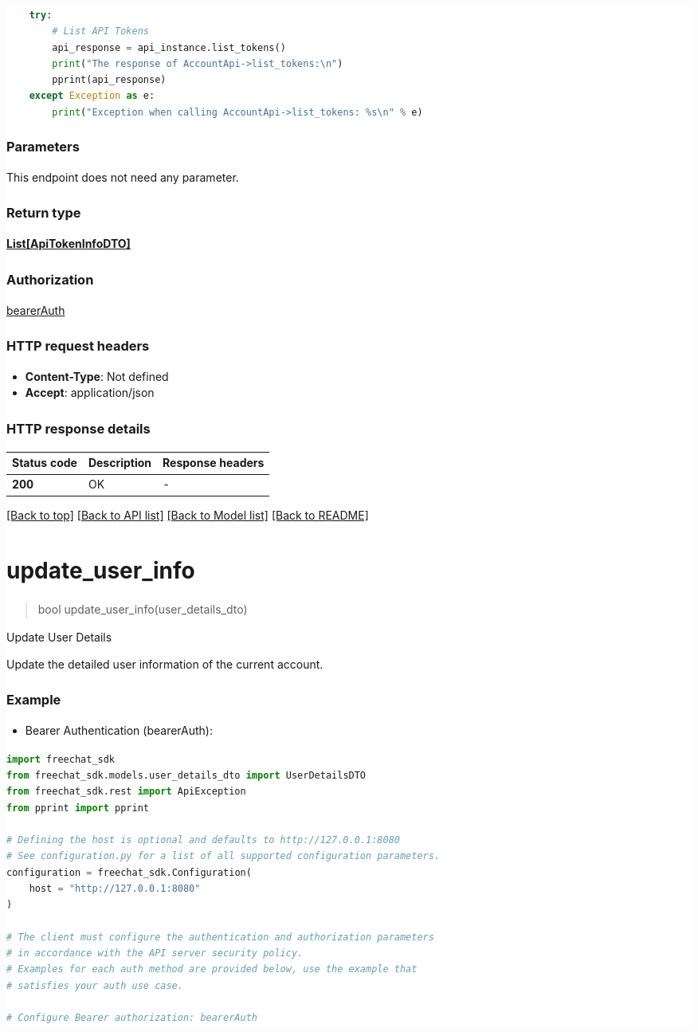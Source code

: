 ```python
    try:
        # List API Tokens
        api_response = api_instance.list_tokens()
        print("The response of AccountApi->list_tokens:\n")
        pprint(api_response)
    except Exception as e:
        print("Exception when calling AccountApi->list_tokens: %s\n" % e)
```



### Parameters

This endpoint does not need any parameter.

### Return type

[**List[ApiTokenInfoDTO]**](ApiTokenInfoDTO.md)

### Authorization

[bearerAuth](../README.md#bearerAuth)

### HTTP request headers

 - **Content-Type**: Not defined
 - **Accept**: application/json

### HTTP response details

| Status code | Description | Response headers |
|-------------|-------------|------------------|
**200** | OK |  -  |

[[Back to top]](#) [[Back to API list]](../README.md#documentation-for-api-endpoints) [[Back to Model list]](../README.md#documentation-for-models) [[Back to README]](../README.md)

# **update_user_info**
> bool update_user_info(user_details_dto)

Update User Details

Update the detailed user information of the current account.

### Example

* Bearer Authentication (bearerAuth):

```python
import freechat_sdk
from freechat_sdk.models.user_details_dto import UserDetailsDTO
from freechat_sdk.rest import ApiException
from pprint import pprint

# Defining the host is optional and defaults to http://127.0.0.1:8080
# See configuration.py for a list of all supported configuration parameters.
configuration = freechat_sdk.Configuration(
    host = "http://127.0.0.1:8080"
)

# The client must configure the authentication and authorization parameters
# in accordance with the API server security policy.
# Examples for each auth method are provided below, use the example that
# satisfies your auth use case.

# Configure Bearer authorization: bearerAuth
```